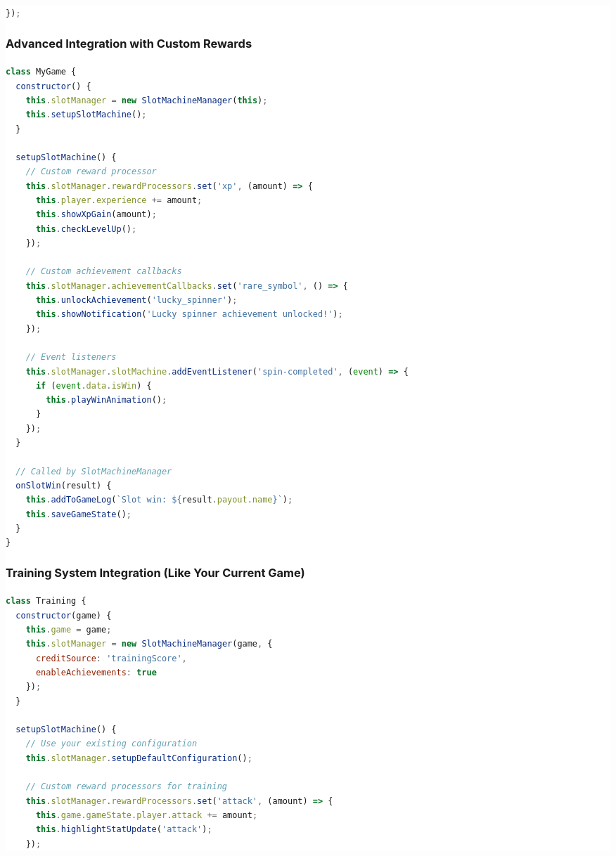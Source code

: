 ```javascript
});
```

### **Advanced Integration with Custom Rewards**

```javascript
class MyGame {
  constructor() {
    this.slotManager = new SlotMachineManager(this);
    this.setupSlotMachine();
  }

  setupSlotMachine() {
    // Custom reward processor
    this.slotManager.rewardProcessors.set('xp', (amount) => {
      this.player.experience += amount;
      this.showXpGain(amount);
      this.checkLevelUp();
    });

    // Custom achievement callbacks
    this.slotManager.achievementCallbacks.set('rare_symbol', () => {
      this.unlockAchievement('lucky_spinner');
      this.showNotification('Lucky spinner achievement unlocked!');
    });

    // Event listeners
    this.slotManager.slotMachine.addEventListener('spin-completed', (event) => {
      if (event.data.isWin) {
        this.playWinAnimation();
      }
    });
  }

  // Called by SlotMachineManager
  onSlotWin(result) {
    this.addToGameLog(`Slot win: ${result.payout.name}`);
    this.saveGameState();
  }
}
```

### **Training System Integration** (Like Your Current Game)

```javascript
class Training {
  constructor(game) {
    this.game = game;
    this.slotManager = new SlotMachineManager(game, {
      creditSource: 'trainingScore',
      enableAchievements: true
    });
  }

  setupSlotMachine() {
    // Use your existing configuration
    this.slotManager.setupDefaultConfiguration();
    
    // Custom reward processors for training
    this.slotManager.rewardProcessors.set('attack', (amount) => {
      this.game.gameState.player.attack += amount;
      this.highlightStatUpdate('attack');
    });
```